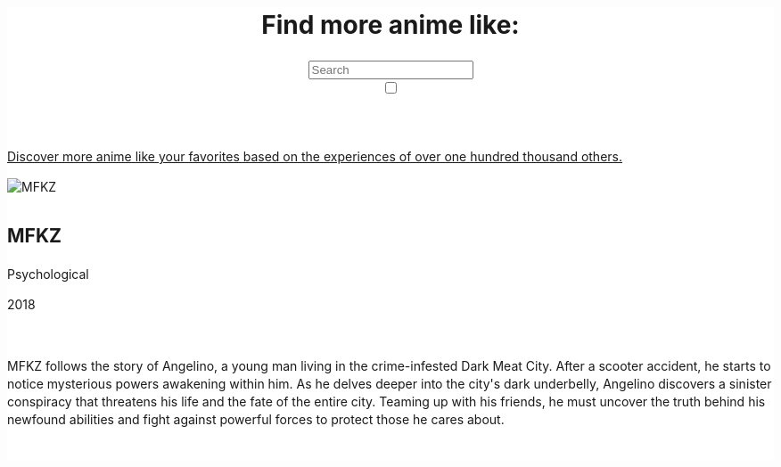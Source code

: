 
<!DOCTYPE html>
<html lang="en">
<head>
    <meta charset="UTF-8">
    <meta name="viewport" content="width=device-width, initial-scale=1.0">
    <title>More Anime Like MFKZ</title>
    <link href="https://fonts.googleapis.com/css2?family=Nunito:wght@400;700&display=swap" rel="stylesheet">
    <script src="https://d3js.org/d3.v7.min.js"></script>
    <link rel="stylesheet" href="https://cdnjs.cloudflare.com/ajax/libs/font-awesome/5.15.4/css/all.min.css">
    <link id="stylesheet" rel="stylesheet" href="page.css">
    <link rel="icon" href="../favicon.png" type="image/png">
    <script src="https://cdn.jsdelivr.net/npm/chart.js"></script>
    <script src="https://cdn.jsdelivr.net/npm/chartjs-plugin-datalabels"></script>
    <script src="page.js"></script>
</head>
<body>
    <header>
        <script>const number = "38292";</script>
        <a href="../index" class="home-icon"><i class="fas fa-home"></i></a>
        <a href="javascript:void(0);" class="home-icon", id="randomPageLink"><i class="fas fa-random"></i></a>
        <div class="header-content">
            <h1>Find more anime like: </h1>
            <div class="search-container">
                <input type="text" id="searchBox" class="searchBox" placeholder="Search">
                <div id="autocomplete-list" class="autocomplete-items"></div>
            </div>
        </div>
        <label class="switch">
            <input type="checkbox" id="themeToggle">
            <span class="slider round"></span>
        </label>
    </header>
    <p id="tagline"><a href="../about">Discover more anime like your favorites based on the experiences of over one hundred thousand others.</a></p>
    <div class="black-bar"></div>
    <main>
        <section id="main-anime">
            <div class="anime-details">
                <img src="https://cdn.myanimelist.net/images/anime/1718/95259l.webp" alt="MFKZ">
                <div>
                    <h2 id="title">MFKZ</h2>
                    <p>Psychological</p>
                    <p>2018</p>
                    <br>
                    <p>MFKZ follows the story of Angelino, a young man living in the crime-infested Dark Meat City. After a scooter accident, he starts to notice mysterious powers awakening within him. As he delves deeper into the city's dark underbelly, Angelino discovers a sinister conspiracy that threatens his life and the fate of the entire city. Teaming up with his friends, he must uncover the truth behind his newfound abilities and fight against powerful forces to protect those he cares about.</p>
                </div>
            </div>
            <canvas id="myPolarAreaChart" width="40px" height="40px"></canvas>
        </section>
        <br>
        <section id="recommendations">
